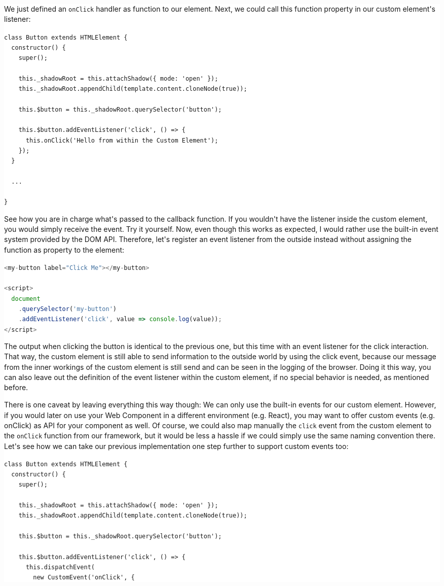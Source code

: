 We just defined an `onClick` handler as function to our element. Next, we could call this function property in our custom element's listener:

```javascript{11}
class Button extends HTMLElement {
  constructor() {
    super();

    this._shadowRoot = this.attachShadow({ mode: 'open' });
    this._shadowRoot.appendChild(template.content.cloneNode(true));

    this.$button = this._shadowRoot.querySelector('button');

    this.$button.addEventListener('click', () => {
      this.onClick('Hello from within the Custom Element');
    });
  }

  ...

}
```

See how you are in charge what's passed to the callback function. If you wouldn't have the listener inside the custom element, you would simply receive the event. Try it yourself. Now, even though this works as expected, I would rather use the built-in event system provided by the DOM API. Therefore, let's register an event listener from the outside instead without assigning the function as property to the element:

```javascript
<my-button label="Click Me"></my-button>

<script>
  document
    .querySelector('my-button')
    .addEventListener('click', value => console.log(value));
</script>
```

The output when clicking the button is identical to the previous one, but this time with an event listener for the click interaction. That way, the custom element is still able to send information to the outside world by using the click event, because our message from the inner workings of the custom element is still send and can be seen in the logging of the browser. Doing it this way, you can also leave out the definition of the event listener within the custom element, if no special behavior is needed, as mentioned before.

There is one caveat by leaving everything this way though: We can only use the built-in events for our custom element. However, if you would later on use your Web Component in a different environment (e.g. React), you may want to offer custom events (e.g. onClick) as API for your component as well. Of course, we could also map manually the `click` event from the custom element to the `onClick` function from our framework, but it would be less a hassle if we could simply use the same naming convention there. Let's see how we can take our previous implementation one step further to support custom events too:

```javascript{11,12,13,14,15}
class Button extends HTMLElement {
  constructor() {
    super();

    this._shadowRoot = this.attachShadow({ mode: 'open' });
    this._shadowRoot.appendChild(template.content.cloneNode(true));

    this.$button = this._shadowRoot.querySelector('button');

    this.$button.addEventListener('click', () => {
      this.dispatchEvent(
        new CustomEvent('onClick', {
```